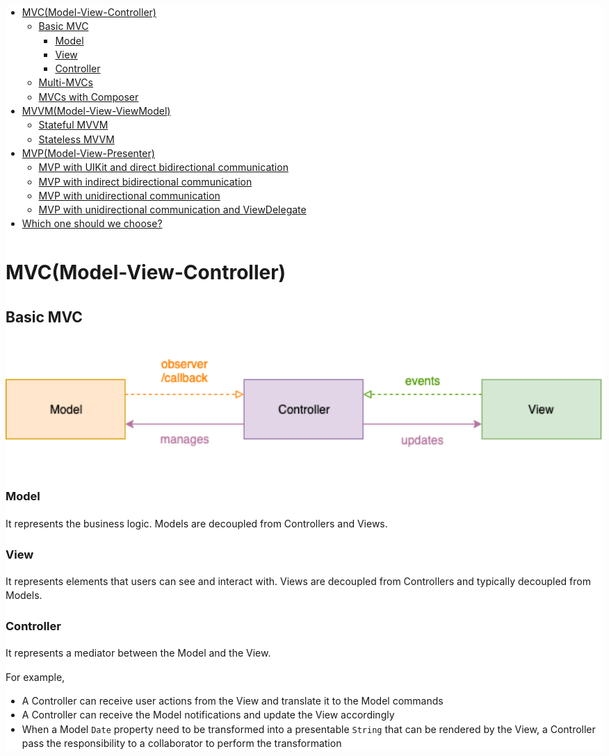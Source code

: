 
- [MVC(Model-View-Controller)](#mvcmodel-view-controller)
  - [Basic MVC](#basic-mvc)
    - [Model](#model)
    - [View](#view)
    - [Controller](#controller)
  - [Multi-MVCs](#multi-mvcs)
  - [MVCs with Composer](#mvcs-with-composer)
- [MVVM(Model-View-ViewModel)](#mvvmmodel-view-viewmodel)
  - [Stateful MVVM](#stateful-mvvm)
  - [Stateless MVVM](#stateless-mvvm)
- [MVP(Model-View-Presenter)](#mvpmodel-view-presenter)
  - [MVP with UIKit and direct bidirectional communication](#mvp-with-uikit-and-direct-bidirectional-communication)
  - [MVP with indirect bidirectional communication](#mvp-with-indirect-bidirectional-communication)
  - [MVP with unidirectional communication](#mvp-with-unidirectional-communication)
  - [MVP with unidirectional communication and ViewDelegate](#mvp-with-unidirectional-communication-and-viewdelegate)
- [Which one should we choose?](#which-one-should-we-choose)


# MVC(Model-View-Controller)

## Basic MVC

<img src="./images/mvc.png" alt= "mvc" width="100%">

### Model

It represents the business logic. Models are decoupled from Controllers and Views.

### View

It represents elements that users can see and interact with. Views are decoupled from Controllers and typically decoupled from Models.

### Controller

It represents a mediator between the Model and the View. 

For example, 
- A Controller can receive user actions from the View and translate it to the Model commands 
- A Controller can receive the Model notifications and update the View accordingly
- When a Model `Date` property need to be transformed into a presentable `String` that can be rendered by the View, a Controller pass the responsibility to a collaborator to perform the transformation
